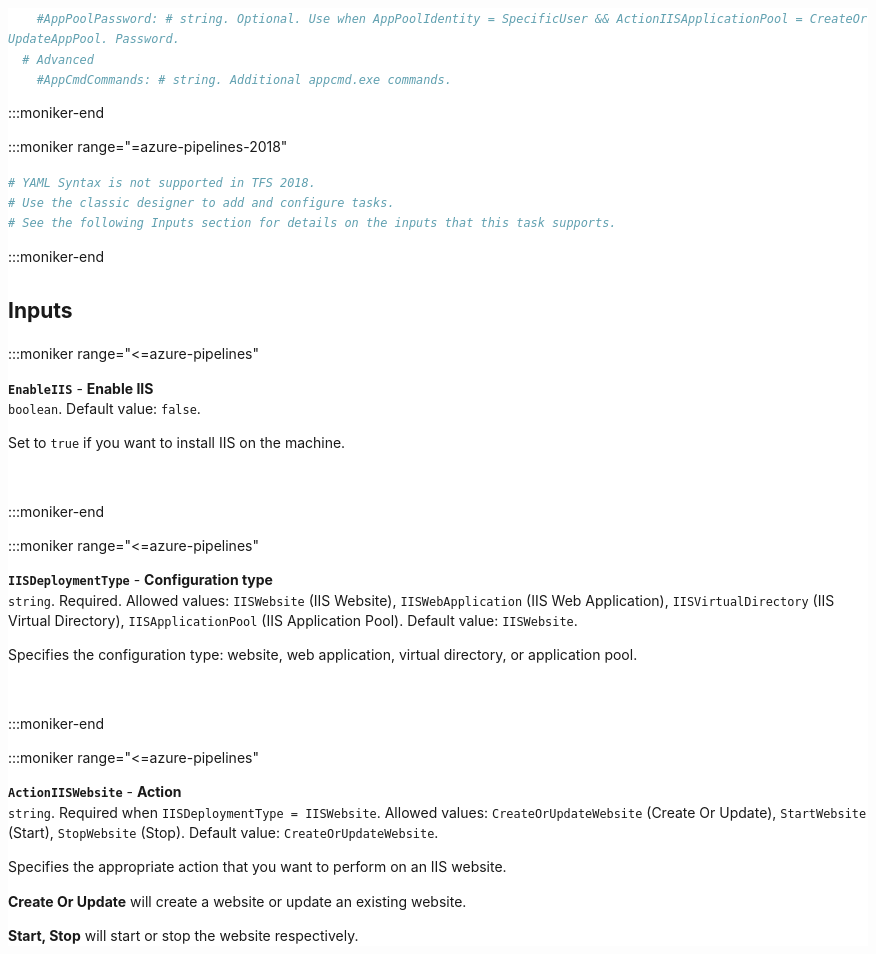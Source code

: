 ```yaml
    #AppPoolPassword: # string. Optional. Use when AppPoolIdentity = SpecificUser && ActionIISApplicationPool = CreateOrUpdateAppPool. Password. 
  # Advanced
    #AppCmdCommands: # string. Additional appcmd.exe commands.
```

:::moniker-end

:::moniker range="=azure-pipelines-2018"

```yaml
# YAML Syntax is not supported in TFS 2018.
# Use the classic designer to add and configure tasks.
# See the following Inputs section for details on the inputs that this task supports.
```

:::moniker-end



## Inputs


:::moniker range="<=azure-pipelines"

**`EnableIIS`** - **Enable IIS**<br>
`boolean`. Default value: `false`.<br>

Set to `true` if you want to install IIS on the machine.

<br>

:::moniker-end


:::moniker range="<=azure-pipelines"

**`IISDeploymentType`** - **Configuration type**<br>
`string`. Required. Allowed values: `IISWebsite` (IIS Website), `IISWebApplication` (IIS Web Application), `IISVirtualDirectory` (IIS Virtual Directory), `IISApplicationPool` (IIS Application Pool). Default value: `IISWebsite`.<br>

Specifies the configuration type: website, web application, virtual directory, or application pool.

<br>

:::moniker-end


:::moniker range="<=azure-pipelines"

**`ActionIISWebsite`** - **Action**<br>
`string`. Required when `IISDeploymentType = IISWebsite`. Allowed values: `CreateOrUpdateWebsite` (Create Or Update), `StartWebsite` (Start), `StopWebsite` (Stop). Default value: `CreateOrUpdateWebsite`.<br>

Specifies the appropriate action that you want to perform on an IIS website.

**Create Or Update** will create a website or update an existing website.

**Start, Stop** will start or stop the website respectively.

